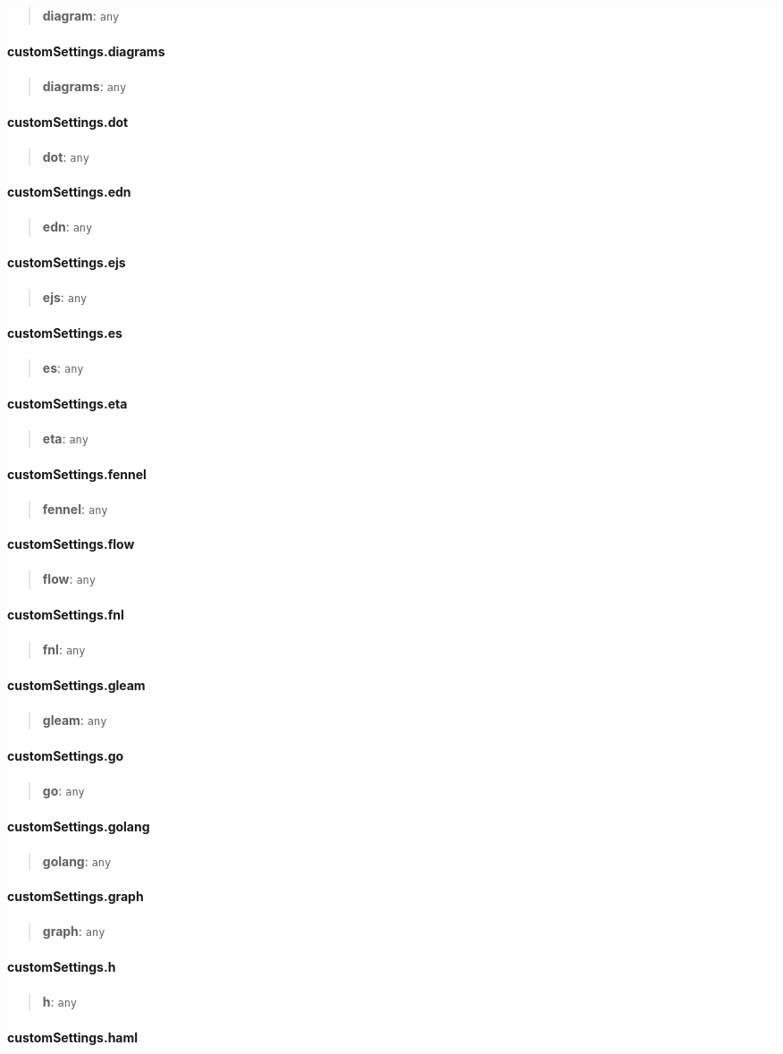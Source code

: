 > **diagram**: `any`

#### customSettings.diagrams

> **diagrams**: `any`

#### customSettings.dot

> **dot**: `any`

#### customSettings.edn

> **edn**: `any`

#### customSettings.ejs

> **ejs**: `any`

#### customSettings.es

> **es**: `any`

#### customSettings.eta

> **eta**: `any`

#### customSettings.fennel

> **fennel**: `any`

#### customSettings.flow

> **flow**: `any`

#### customSettings.fnl

> **fnl**: `any`

#### customSettings.gleam

> **gleam**: `any`

#### customSettings.go

> **go**: `any`

#### customSettings.golang

> **golang**: `any`

#### customSettings.graph

> **graph**: `any`

#### customSettings.h

> **h**: `any`

#### customSettings.haml
